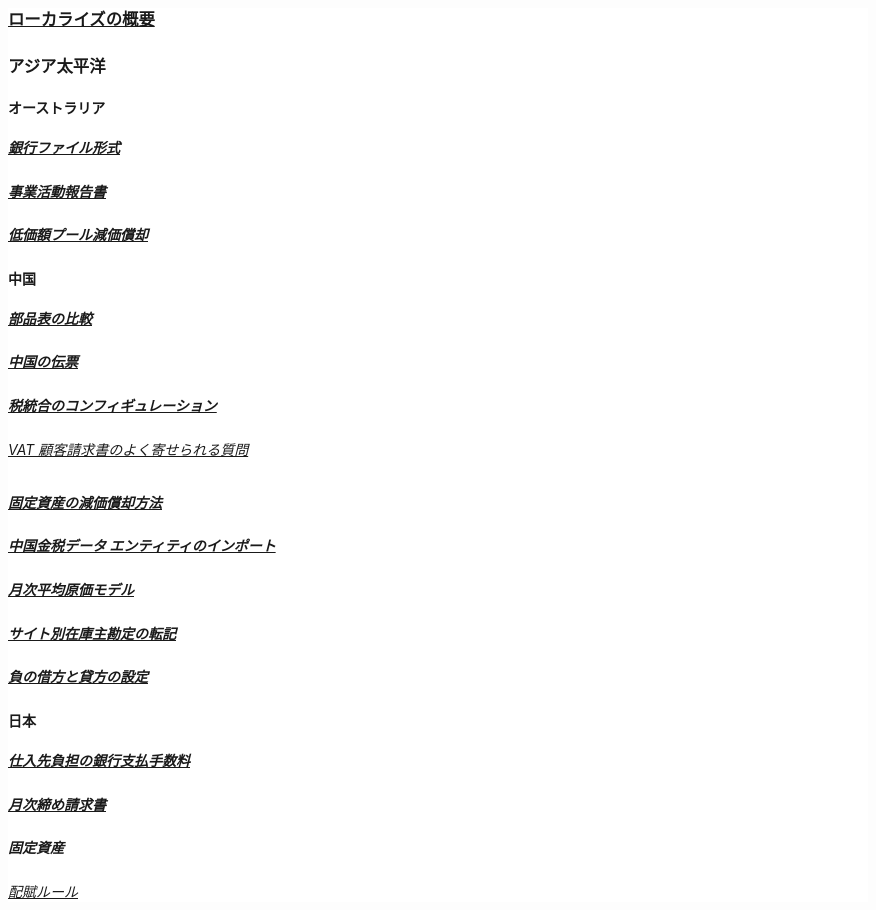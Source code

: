 ### [ローカライズの概要](/dynamics365/unified-operations/financials/localizations//dynamics365/unified-operations/dev-itpro/lcs-solutions/country-region?toc=/dynamics365/unified-operations/financials/localizations/toc.json)
### アジア太平洋
#### オーストラリア
##### [銀行ファイル形式](/dynamics365/unified-operations/financials/localizations/apac-aus-method-of-payment-pay-vendors-banks?toc=/dynamics365/unified-operations/retail/toc.json)
##### [事業活動報告書](/dynamics365/unified-operations/financials/localizations/apac-aus-business-activity-statement?toc=/dynamics365/unified-operations/retail/toc.json)
##### [低価額プール減価償却](/dynamics365/unified-operations/financials/localizations/apac-aus-low-value-pool-depreciation?toc=/dynamics365/unified-operations/retail/toc.json)

#### 中国
##### [部品表の比較](/dynamics365/unified-operations/financials/localizations/apac-chn-bom-comparison?toc=/dynamics365/unified-operations/retail/toc.json)
##### [中国の伝票](/dynamics365/unified-operations/financials/localizations/apac-chn-vouchers?toc=/dynamics365/unified-operations/retail/toc.json)
##### [税統合のコンフィギュレーション](/dynamics365/unified-operations/financials/localizations/apac-chn-tax-integration?toc=/dynamics365/unified-operations/retail/toc.json)
###### [VAT 顧客請求書のよく寄せられる質問](/dynamics365/unified-operations/financials/localizations/apac-chn-tax-integration-vat-customer-invoices?toc=/dynamics365/unified-operations/retail/toc.json)
##### [固定資産の減価償却方法](/dynamics365/unified-operations/financials/localizations/apac-chn-depreciation-methods-fixed-assets?toc=/dynamics365/unified-operations/retail/toc.json)
##### [中国金税データ エンティティのインポート](/dynamics365/unified-operations/financials/localizations/apac-chn-import-golden-tax-data-entity?toc=/dynamics365/unified-operations/retail/toc.json)
##### [月次平均原価モデル](/dynamics365/unified-operations/financials/localizations/apac-chn-monthly-average-cost-model?toc=/dynamics365/unified-operations/retail/toc.json)
##### [サイト別在庫主勘定の転記](/dynamics365/unified-operations/financials/localizations/apac-chn-post-inventory-main-accounts-by-site?toc=/dynamics365/unified-operations/retail/toc.json)
##### [負の借方と貸方の設定](/dynamics365/unified-operations/financials/localizations/apac-chn-negative-debits-credits?toc=/dynamics365/unified-operations/retail/toc.json)
#### 日本
##### [仕入先負担の銀行支払手数料](/dynamics365/unified-operations/financials/localizations/apac-jpn-bank-payment-fees-vendors?toc=/dynamics365/unified-operations/retail/toc.json)
##### [月次締め請求書](/dynamics365/unified-operations/financials/localizations/apac-jpn-consolidate-invoices?toc=/dynamics365/unified-operations/retail/toc.json)
##### 固定資産
###### [配賦ルール](/dynamics365/unified-operations/financials/localizations/apac-jpn-allocation-rules-fixed-assets?toc=/dynamics365/unified-operations/retail/toc.json)